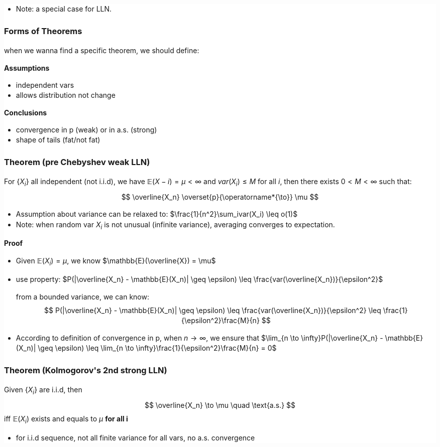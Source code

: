 - Note: a special case for LLN.

### Forms of Theorems

when we wanna find a specific theorem, we should define:

**Assumptions**

- independent vars
- allows distribution not change

**Conclusions**

- convergence in p (weak) or in a.s. (strong)
- shape of tails (fat/not fat)

### Theorem (pre Chebyshev weak LLN)

For $\{X_i\}$ all independent (not i.i.d), we have $\mathbb{E}(X-i) = \mu < \infty$ and $var(X_i) \leq M$ for all $i$, then there exists $0<M<\infty$ such that:
$$
\overline{X_n} \overset{p}{\operatorname*{\to}} \mu
$$

- Assumption about variance can be relaxed to: $\frac{1}{n^2}\sum_ivar(X_i) \leq o(1)$
- Note: when random var $X_i$ is not unusual (infinite variance), averaging converges to expectation.

**Proof**

- Given $\mathbb{E}(X_i) = \mu$, we know $\mathbb{E}(\overline{X}) = \mu$

- use property: $P(|\overline{X_n} - \mathbb{E}(X_n)| \geq \epsilon) \leq \frac{var(\overline{X_n})}{\epsilon^2}$

  from a bounded variance, we can know:
  $$
  P(|\overline{X_n} - \mathbb{E}(X_n)| \geq \epsilon) \leq \frac{var(\overline{X_n})}{\epsilon^2} \leq \frac{1}{\epsilon^2}\frac{M}{n}
  $$

- According to definition of convergence in p, when $n \to \infty$, we ensure that $\lim_{n \to \infty}P(|\overline{X_n} - \mathbb{E}(X_n)| \geq \epsilon) \leq \lim_{n \to \infty}\frac{1}{\epsilon^2}\frac{M}{n} = 0$



### Theorem (Kolmogorov's 2nd strong LLN)

Given $\{X_i\}$ are i.i.d, then
$$
\overline{X_n} \to \mu \quad \text{a.s.}
$$
iff $\mathbb{E}(X_i)$ exists and equals to $\mu$ **for all i**

- for i.i.d sequence, not all finite variance for all vars, no a.s. convergence

